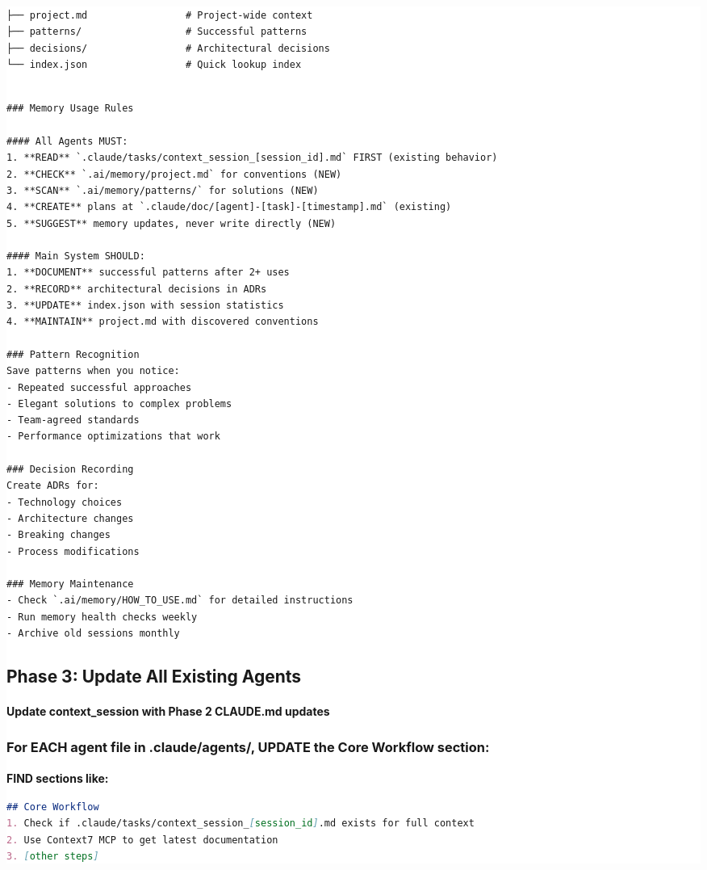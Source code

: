    ├── project.md                 # Project-wide context
    ├── patterns/                  # Successful patterns
    ├── decisions/                 # Architectural decisions
    └── index.json                 # Quick lookup index
```

### Memory Usage Rules

#### All Agents MUST:
1. **READ** `.claude/tasks/context_session_[session_id].md` FIRST (existing behavior)
2. **CHECK** `.ai/memory/project.md` for conventions (NEW)
3. **SCAN** `.ai/memory/patterns/` for solutions (NEW)
4. **CREATE** plans at `.claude/doc/[agent]-[task]-[timestamp].md` (existing)
5. **SUGGEST** memory updates, never write directly (NEW)

#### Main System SHOULD:
1. **DOCUMENT** successful patterns after 2+ uses
2. **RECORD** architectural decisions in ADRs
3. **UPDATE** index.json with session statistics
4. **MAINTAIN** project.md with discovered conventions

### Pattern Recognition
Save patterns when you notice:
- Repeated successful approaches
- Elegant solutions to complex problems
- Team-agreed standards
- Performance optimizations that work

### Decision Recording
Create ADRs for:
- Technology choices
- Architecture changes
- Breaking changes
- Process modifications

### Memory Maintenance
- Check `.ai/memory/HOW_TO_USE.md` for detailed instructions
- Run memory health checks weekly
- Archive old sessions monthly
```

## Phase 3: Update All Existing Agents

**Update context_session with Phase 2 CLAUDE.md updates**

### For EACH agent file in .claude/agents/, UPDATE the Core Workflow section:

**FIND sections like:**
```markdown
## Core Workflow
1. Check if .claude/tasks/context_session_[session_id].md exists for full context
2. Use Context7 MCP to get latest documentation
3. [other steps]
```
